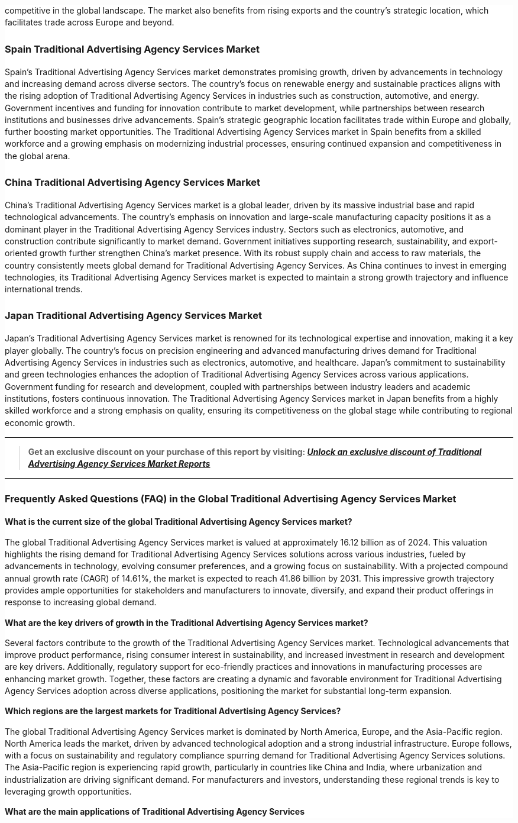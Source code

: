 competitive in the global landscape. The market also benefits from rising exports and the country&rsquo;s strategic location, which facilitates trade across Europe and beyond.</p><h3>Spain Traditional Advertising Agency Services Market</h3><p>Spain&rsquo;s Traditional Advertising Agency Services market demonstrates promising growth, driven by advancements in technology and increasing demand across diverse sectors. The country&rsquo;s focus on renewable energy and sustainable practices aligns with the rising adoption of Traditional Advertising Agency Services in industries such as construction, automotive, and energy. Government incentives and funding for innovation contribute to market development, while partnerships between research institutions and businesses drive advancements. Spain&rsquo;s strategic geographic location facilitates trade within Europe and globally, further boosting market opportunities. The Traditional Advertising Agency Services market in Spain benefits from a skilled workforce and a growing emphasis on modernizing industrial processes, ensuring continued expansion and competitiveness in the global arena.</p><h3>China Traditional Advertising Agency Services Market</h3><p>China&rsquo;s Traditional Advertising Agency Services market is a global leader, driven by its massive industrial base and rapid technological advancements. The country&rsquo;s emphasis on innovation and large-scale manufacturing capacity positions it as a dominant player in the Traditional Advertising Agency Services industry. Sectors such as electronics, automotive, and construction contribute significantly to market demand. Government initiatives supporting research, sustainability, and export-oriented growth further strengthen China&rsquo;s market presence. With its robust supply chain and access to raw materials, the country consistently meets global demand for Traditional Advertising Agency Services. As China continues to invest in emerging technologies, its Traditional Advertising Agency Services market is expected to maintain a strong growth trajectory and influence international trends.</p><h3>Japan Traditional Advertising Agency Services Market</h3><p>Japan&rsquo;s Traditional Advertising Agency Services market is renowned for its technological expertise and innovation, making it a key player globally. The country&rsquo;s focus on precision engineering and advanced manufacturing drives demand for Traditional Advertising Agency Services in industries such as electronics, automotive, and healthcare. Japan&rsquo;s commitment to sustainability and green technologies enhances the adoption of Traditional Advertising Agency Services across various applications. Government funding for research and development, coupled with partnerships between industry leaders and academic institutions, fosters continuous innovation. The Traditional Advertising Agency Services market in Japan benefits from a highly skilled workforce and a strong emphasis on quality, ensuring its competitiveness on the global stage while contributing to regional economic growth.</p><hr /><blockquote><p><strong>Get an exclusive discount on your purchase of this report by visiting: <em><a href="://marketresearchpulse.com/ask-for-discount/89698?utm_source=Github&amp;utm_medium=028">Unlock an exclusive discount of Traditional Advertising Agency Services Market Reports</a></em>&nbsp;</strong></p></blockquote><hr /><h3>Frequently Asked Questions (FAQ) in the Global Traditional Advertising Agency Services Market</h3><p><strong>What is the current size of the global Traditional Advertising Agency Services market?</strong></p><p>The global Traditional Advertising Agency Services market is valued at approximately 16.12 billion as of 2024. This valuation highlights the rising demand for Traditional Advertising Agency Services solutions across various industries, fueled by advancements in technology, evolving consumer preferences, and a growing focus on sustainability. With a projected compound annual growth rate (CAGR) of 14.61%, the market is expected to reach 41.86 billion by 2031. This impressive growth trajectory provides ample opportunities for stakeholders and manufacturers to innovate, diversify, and expand their product offerings in response to increasing global demand.</p><p><strong>What are the key drivers of growth in the Traditional Advertising Agency Services market?</strong></p><p>Several factors contribute to the growth of the Traditional Advertising Agency Services market. Technological advancements that improve product performance, rising consumer interest in sustainability, and increased investment in research and development are key drivers. Additionally, regulatory support for eco-friendly practices and innovations in manufacturing processes are enhancing market growth. Together, these factors are creating a dynamic and favorable environment for Traditional Advertising Agency Services adoption across diverse applications, positioning the market for substantial long-term expansion.</p><p><strong>Which regions are the largest markets for Traditional Advertising Agency Services?</strong></p><p>The global Traditional Advertising Agency Services market is dominated by North America, Europe, and the Asia-Pacific region. North America leads the market, driven by advanced technological adoption and a strong industrial infrastructure. Europe follows, with a focus on sustainability and regulatory compliance spurring demand for Traditional Advertising Agency Services solutions. The Asia-Pacific region is experiencing rapid growth, particularly in countries like China and India, where urbanization and industrialization are driving significant demand. For manufacturers and investors, understanding these regional trends is key to leveraging growth opportunities.</p><p><strong>What are the main applications of Traditional Advertising Agency Services